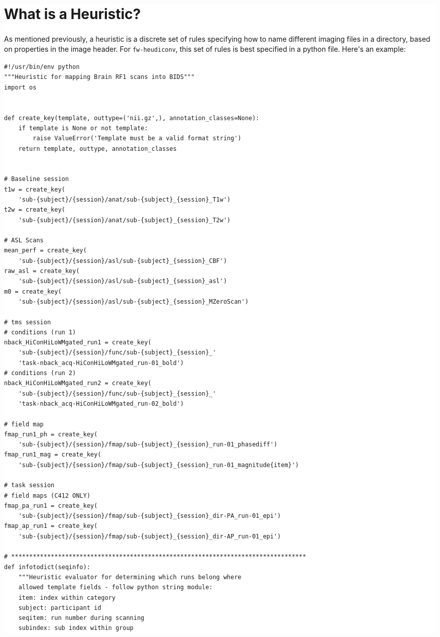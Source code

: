 # What is a Heuristic?

As mentioned previously, a heuristic is a discrete set of rules specifying how to name different imaging files in a directory, based on properties in the image header. For `fw-heudiconv`, this set of rules is best specified in a python file. Here's an example:

```
#!/usr/bin/env python
"""Heuristic for mapping Brain RF1 scans into BIDS"""
import os


def create_key(template, outtype=('nii.gz',), annotation_classes=None):
    if template is None or not template:
        raise ValueError('Template must be a valid format string')
    return template, outtype, annotation_classes


# Baseline session
t1w = create_key(
    'sub-{subject}/{session}/anat/sub-{subject}_{session}_T1w')
t2w = create_key(
    'sub-{subject}/{session}/anat/sub-{subject}_{session}_T2w')

# ASL Scans
mean_perf = create_key(
    'sub-{subject}/{session}/asl/sub-{subject}_{session}_CBF')
raw_asl = create_key(
    'sub-{subject}/{session}/asl/sub-{subject}_{session}_asl')
m0 = create_key(
    'sub-{subject}/{session}/asl/sub-{subject}_{session}_MZeroScan')

# tms session
# conditions (run 1)
nback_HiConHiLoWMgated_run1 = create_key(
    'sub-{subject}/{session}/func/sub-{subject}_{session}_'
    'task-nback_acq-HiConHiLoWMgated_run-01_bold')
# conditions (run 2)
nback_HiConHiLoWMgated_run2 = create_key(
    'sub-{subject}/{session}/func/sub-{subject}_{session}_'
    'task-nback_acq-HiConHiLoWMgated_run-02_bold')

# field map
fmap_run1_ph = create_key(
    'sub-{subject}/{session}/fmap/sub-{subject}_{session}_run-01_phasediff')
fmap_run1_mag = create_key(
    'sub-{subject}/{session}/fmap/sub-{subject}_{session}_run-01_magnitude{item}')

# task session
# field maps (C412 ONLY)
fmap_pa_run1 = create_key(
    'sub-{subject}/{session}/fmap/sub-{subject}_{session}_dir-PA_run-01_epi')
fmap_ap_run1 = create_key(
    'sub-{subject}/{session}/fmap/sub-{subject}_{session}_dir-AP_run-01_epi')

# **********************************************************************************
def infotodict(seqinfo):
    """Heuristic evaluator for determining which runs belong where
    allowed template fields - follow python string module:
    item: index within category
    subject: participant id
    seqitem: run number during scanning
    subindex: sub index within group
```